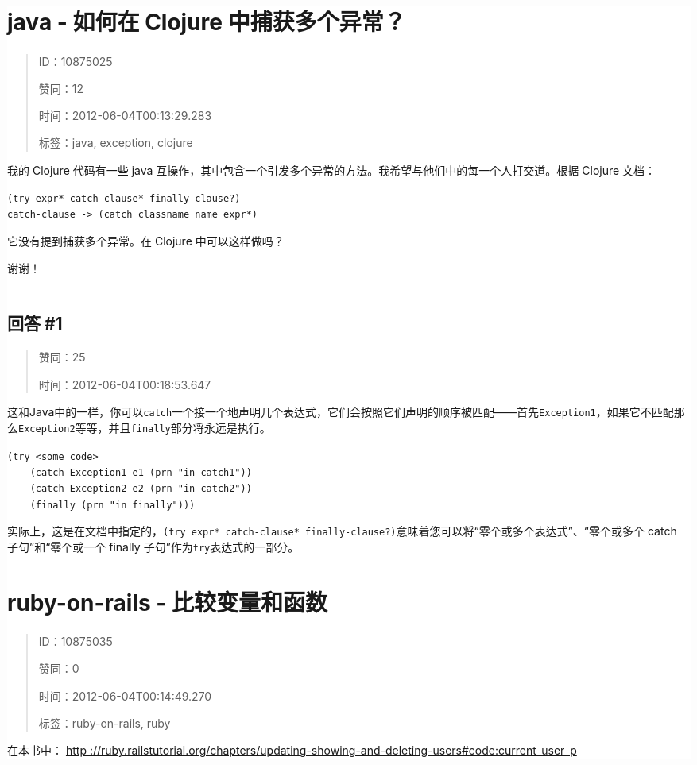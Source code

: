 # java - 如何在 Clojure 中捕获多个异常？

> ID：10875025
> 
> 赞同：12
> 
> 时间：2012-06-04T00:13:29.283
> 
> 标签：java, exception, clojure

我的 Clojure 代码有一些 java 互操作，其中包含一个引发多个异常的方法。我希望与他们中的每一个人打交道。根据 Clojure 文档：

```
(try expr* catch-clause* finally-clause?)
catch-clause -> (catch classname name expr*) 
```

它没有提到捕获多个异常。在 Clojure 中可以这样做吗？

谢谢！

* * *

## 回答 #1

> 赞同：25
> 
> 时间：2012-06-04T00:18:53.647

这和Java中的一样，你可以`catch`一个接一个地声明几个表达式，它们会按照它们声明的顺序被匹配——首先`Exception1`，如果它不匹配那么`Exception2`等等，并且`finally`部分将永远是执行。

```
(try <some code>
    (catch Exception1 e1 (prn "in catch1"))
    (catch Exception2 e2 (prn "in catch2"))
    (finally (prn "in finally"))) 
```

实际上，这是在文档中指定的，`(try expr* catch-clause* finally-clause?)`意味着您可以将“零个或多个表达式”、“零个或多个 catch 子句”和“零个或一个 finally 子句”作为`try`表达式的一部分。

# ruby-on-rails - 比较变量和函数

> ID：10875035
> 
> 赞同：0
> 
> 时间：2012-06-04T00:14:49.270
> 
> 标签：ruby-on-rails, ruby

在本书中： [http ://ruby.railstutorial.org/chapters/updating-showing-and-deleting-users#code:current_user_p](http://ruby.railstutorial.org/chapters/updating-showing-and-deleting-users#code:current_user_p)
